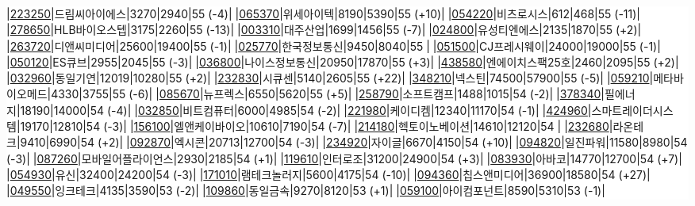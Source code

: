 |[223250](https://finance.daum.net/quotes/A223250)|드림씨아이에스|3270|2940|55 (-4)|
|[065370](https://finance.daum.net/quotes/A065370)|위세아이텍|8190|5390|55 (+10)|
|[054220](https://finance.daum.net/quotes/A054220)|비츠로시스|612|468|55 (-11)|
|[278650](https://finance.daum.net/quotes/A278650)|HLB바이오스텝|3175|2260|55 (-13)|
|[003310](https://finance.daum.net/quotes/A003310)|대주산업|1699|1456|55 (-7)|
|[024800](https://finance.daum.net/quotes/A024800)|유성티엔에스|2135|1870|55 (+2)|
|[263720](https://finance.daum.net/quotes/A263720)|디앤씨미디어|25600|19400|55 (-1)|
|[025770](https://finance.daum.net/quotes/A025770)|한국정보통신|9450|8040|55 |
|[051500](https://finance.daum.net/quotes/A051500)|CJ프레시웨이|24000|19000|55 (-1)|
|[050120](https://finance.daum.net/quotes/A050120)|ES큐브|2955|2045|55 (-3)|
|[036800](https://finance.daum.net/quotes/A036800)|나이스정보통신|20950|17870|55 (+3)|
|[438580](https://finance.daum.net/quotes/A438580)|엔에이치스팩25호|2460|2095|55 (+2)|
|[032960](https://finance.daum.net/quotes/A032960)|동일기연|12019|10280|55 (+2)|
|[232830](https://finance.daum.net/quotes/A232830)|시큐센|5140|2605|55 (+22)|
|[348210](https://finance.daum.net/quotes/A348210)|넥스틴|74500|57900|55 (-5)|
|[059210](https://finance.daum.net/quotes/A059210)|메타바이오메드|4330|3755|55 (-6)|
|[085670](https://finance.daum.net/quotes/A085670)|뉴프렉스|6550|5620|55 (+5)|
|[258790](https://finance.daum.net/quotes/A258790)|소프트캠프|1488|1015|54 (-2)|
|[378340](https://finance.daum.net/quotes/A378340)|필에너지|18190|14000|54 (-4)|
|[032850](https://finance.daum.net/quotes/A032850)|비트컴퓨터|6000|4985|54 (-2)|
|[221980](https://finance.daum.net/quotes/A221980)|케이디켐|12340|11170|54 (-1)|
|[424960](https://finance.daum.net/quotes/A424960)|스마트레이더시스템|19170|12810|54 (-3)|
|[156100](https://finance.daum.net/quotes/A156100)|엘앤케이바이오|10610|7190|54 (-7)|
|[214180](https://finance.daum.net/quotes/A214180)|헥토이노베이션|14610|12120|54 |
|[232680](https://finance.daum.net/quotes/A232680)|라온테크|9410|6990|54 (+2)|
|[092870](https://finance.daum.net/quotes/A092870)|엑시콘|20713|12700|54 (-3)|
|[234920](https://finance.daum.net/quotes/A234920)|자이글|6670|4150|54 (+10)|
|[094820](https://finance.daum.net/quotes/A094820)|일진파워|11580|8980|54 (-3)|
|[087260](https://finance.daum.net/quotes/A087260)|모바일어플라이언스|2930|2185|54 (+1)|
|[119610](https://finance.daum.net/quotes/A119610)|인터로조|31200|24900|54 (+3)|
|[083930](https://finance.daum.net/quotes/A083930)|아바코|14770|12700|54 (+7)|
|[054930](https://finance.daum.net/quotes/A054930)|유신|32400|24200|54 (-3)|
|[171010](https://finance.daum.net/quotes/A171010)|램테크놀러지|5600|4175|54 (-10)|
|[094360](https://finance.daum.net/quotes/A094360)|칩스앤미디어|36900|18580|54 (+27)|
|[049550](https://finance.daum.net/quotes/A049550)|잉크테크|4135|3590|53 (-2)|
|[109860](https://finance.daum.net/quotes/A109860)|동일금속|9270|8120|53 (+1)|
|[059100](https://finance.daum.net/quotes/A059100)|아이컴포넌트|8590|5310|53 (-1)|